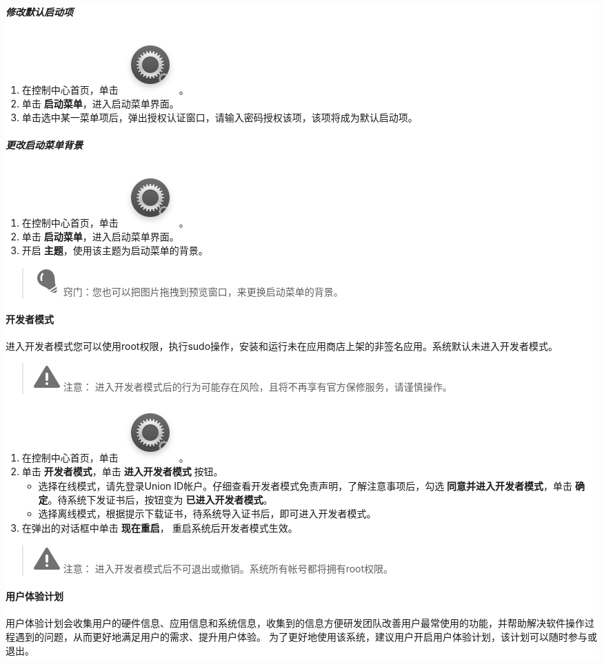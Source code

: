 ##### 修改默认启动项

1. 在控制中心首页，单击 ![general](../common/general.svg)。
2. 单击 **启动菜单**，进入启动菜单界面。
3. 单击选中某一菜单项后，弹出授权认证窗口，请输入密码授权该项，该项将成为默认启动项。

##### 更改启动菜单背景

1. 在控制中心首页，单击 ![general](../common/general.svg)。
2. 单击 **启动菜单**，进入启动菜单界面。
3. 开启 **主题**，使用该主题为启动菜单的背景。

> ![tips](../common/tips.svg) 窍门：您也可以把图片拖拽到预览窗口，来更换启动菜单的背景。

#### 开发者模式
进入开发者模式您可以使用root权限，执行sudo操作，安装和运行未在应用商店上架的非签名应用。系统默认未进入开发者模式。

> ![attention](../common/attention.svg) 注意： 进入开发者模式后的行为可能存在风险，且将不再享有官方保修服务，请谨慎操作。

1. 在控制中心首页，单击 ![general](../common/general.svg)。
2. 单击 **开发者模式**，单击 **进入开发者模式** 按钮。
   - 选择在线模式，请先登录Union ID帐户。仔细查看开发者模式免责声明，了解注意事项后，勾选 **同意并进入开发者模式**，单击 **确定**。待系统下发证书后，按钮变为 **已进入开发者模式**。
   - 选择离线模式，根据提示下载证书，待系统导入证书后，即可进入开发者模式。
3. 在弹出的对话框中单击 **现在重启**， 重启系统后开发者模式生效。

> ![attention](../common/attention.svg) 注意： 进入开发者模式后不可退出或撤销。系统所有帐号都将拥有root权限。

#### 用户体验计划
用户体验计划会收集用户的硬件信息、应用信息和系统信息，收集到的信息方便研发团队改善用户最常使用的功能，并帮助解决软件操作过程遇到的问题，从而更好地满足用户的需求、提升用户体验。
为了更好地使用该系统，建议用户开启用户体验计划，该计划可以随时参与或退出。
